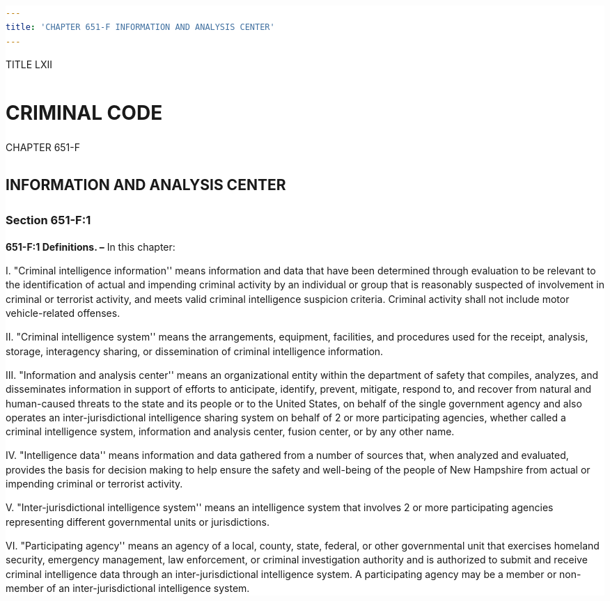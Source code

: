 ```yaml
---
title: 'CHAPTER 651-F INFORMATION AND ANALYSIS CENTER'
---
```


TITLE LXII
                                             
CRIMINAL CODE
=============

CHAPTER 651-F
                                             
INFORMATION AND ANALYSIS CENTER
-------------------------------

### Section 651-F:1

 **651-F:1 Definitions. –** In this chapter:
                                             
 I. "Criminal intelligence information'' means information and data
that have been determined through evaluation to be relevant to the
identification of actual and impending criminal activity by an
individual or group that is reasonably suspected of involvement in
criminal or terrorist activity, and meets valid criminal intelligence
suspicion criteria. Criminal activity shall not include motor
vehicle-related offenses.
                                             
 II. "Criminal intelligence system'' means the arrangements,
equipment, facilities, and procedures used for the receipt, analysis,
storage, interagency sharing, or dissemination of criminal intelligence
information.
                                             
 III. "Information and analysis center'' means an organizational
entity within the department of safety that compiles, analyzes, and
disseminates information in support of efforts to anticipate, identify,
prevent, mitigate, respond to, and recover from natural and human-caused
threats to the state and its people or to the United States, on behalf
of the single government agency and also operates an
inter-jurisdictional intelligence sharing system on behalf of 2 or more
participating agencies, whether called a criminal intelligence system,
information and analysis center, fusion center, or by any other name.
                                             
 IV. "Intelligence data'' means information and data gathered from a
number of sources that, when analyzed and evaluated, provides the basis
for decision making to help ensure the safety and well-being of the
people of New Hampshire from actual or impending criminal or terrorist
activity.
                                             
 V. "Inter-jurisdictional intelligence system'' means an intelligence
system that involves 2 or more participating agencies representing
different governmental units or jurisdictions.
                                             
 VI. "Participating agency'' means an agency of a local, county,
state, federal, or other governmental unit that exercises homeland
security, emergency management, law enforcement, or criminal
investigation authority and is authorized to submit and receive criminal
intelligence data through an inter-jurisdictional intelligence system. A
participating agency may be a member or non-member of an
inter-jurisdictional intelligence system.
                                             
